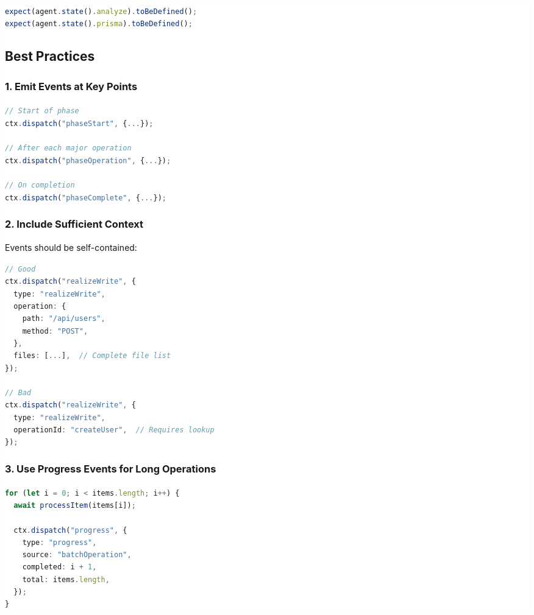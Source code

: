 ```typescript
expect(agent.state().analyze).toBeDefined();
expect(agent.state().prisma).toBeDefined();
```

## Best Practices

### 1. Emit Events at Key Points

```typescript
// Start of phase
ctx.dispatch("phaseStart", {...});

// After each major operation
ctx.dispatch("phaseOperation", {...});

// On completion
ctx.dispatch("phaseComplete", {...});
```

### 2. Include Sufficient Context

Events should be self-contained:

```typescript
// Good
ctx.dispatch("realizeWrite", {
  type: "realizeWrite",
  operation: {
    path: "/api/users",
    method: "POST",
  },
  files: [...],  // Complete file list
});

// Bad
ctx.dispatch("realizeWrite", {
  type: "realizeWrite",
  operationId: "createUser",  // Requires lookup
});
```

### 3. Use Progress Events for Long Operations

```typescript
for (let i = 0; i < items.length; i++) {
  await processItem(items[i]);

  ctx.dispatch("progress", {
    type: "progress",
    source: "batchOperation",
    completed: i + 1,
    total: items.length,
  });
}
```
